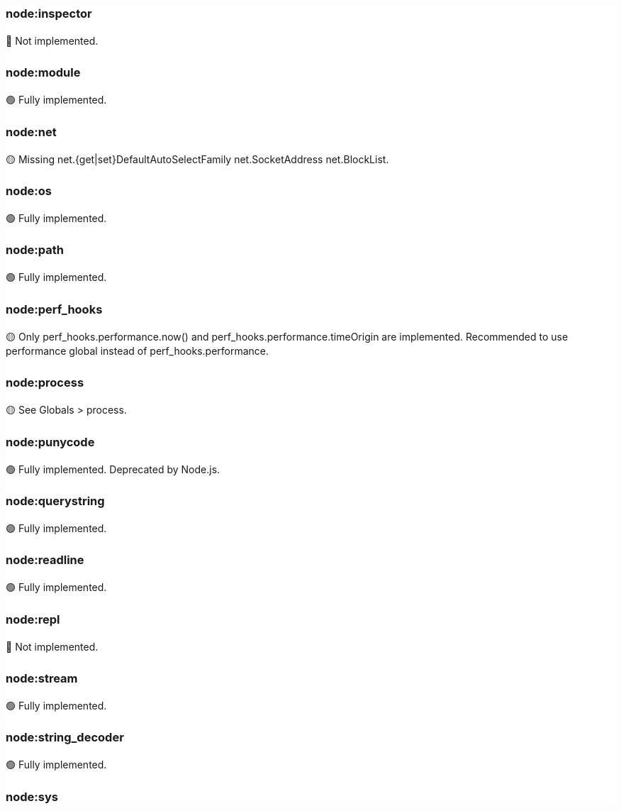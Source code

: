 ### node:inspector

🔴 Not implemented.

### node:module

🟢 Fully implemented.

### node:net

🟡 Missing net.{get|set}DefaultAutoSelectFamily net.SocketAddress net.BlockList.

### node:os

🟢 Fully implemented.

### node:path

🟢 Fully implemented.

### node:perf_hooks

🟡 Only perf_hooks.performance.now() and perf_hooks.performance.timeOrigin are implemented. Recommended to use performance global instead of perf_hooks.performance.

### node:process

🟡 See Globals > process.

### node:punycode

🟢 Fully implemented. Deprecated by Node.js.

### node:querystring

🟢 Fully implemented.

### node:readline

🟢 Fully implemented.

### node:repl

🔴 Not implemented.

### node:stream

🟢 Fully implemented.

### node:string_decoder

🟢 Fully implemented.

### node:sys
